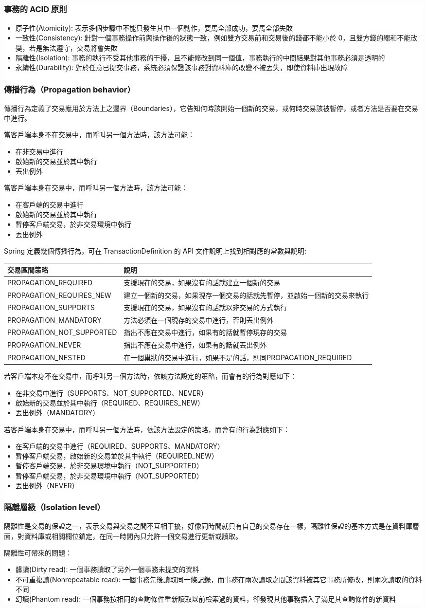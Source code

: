 ### **事務的 ACID 原則**
* 原子性(Atomicity): 表示多個步驟中不能只發生其中一個動作，要馬全部成功，要馬全部失敗
* 一致性(Consistency): 針對一個事務操作前與操作後的狀態一致，例如雙方交易前和交易後的錢都不能小於 0，且雙方錢的總和不能改變，若是無法遵守，交易將會失敗
* 隔離性(Isolation): 事務的執行不受其他事務的干擾，且不能修改到同一個值，事務執行的中間結果對其他事務必須是透明的
* 永續性(Durability): 對於任意已提交事務，系統必須保證該事務對資料庫的改變不被丟失，即使資料庫出現故障

### **傳播行為（Propagation behavior）**
傳播行為定義了交易應用於方法上之邊界（Boundaries），它告知何時該開始一個新的交易，或何時交易該被暫停，或者方法是否要在交易中進行。

當客戶端本身不在交易中，而呼叫另一個方法時，該方法可能：
* 在非交易中進行
* 啟始新的交易並於其中執行
* 丟出例外

當客戶端本身在交易中，而呼叫另一個方法時，該方法可能：
* 在客戶端的交易中進行
* 啟始新的交易並於其中執行
* 暫停客戶端交易，於非交易環境中執行
* 丟出例外

Spring 定義幾個傳播行為，可在 TransactionDefinition 的 API 文件說明上找到相對應的常數與說明:

| 交易區間策略 | 說明 |
| :---------| :-- |
| PROPAGATION_REQUIRED | 支援現在的交易，如果沒有的話就建立一個新的交易 |
| PROPAGATION_REQUIRES_NEW | 建立一個新的交易，如果現存一個交易的話就先暫停，並啟始一個新的交易來執行 |
| PROPAGATION_SUPPORTS | 支援現在的交易，如果沒有的話就以非交易的方式執行 |
| PROPAGATION_MANDATORY | 	方法必須在一個現存的交易中進行，否則丟出例外 |
| PROPAGATION_NOT_SUPPORTED | 指出不應在交易中進行，如果有的話就暫停現存的交易 |
| PROPAGATION_NEVER | 指出不應在交易中進行，如果有的話就丟出例外 |
| PROPAGATION_NESTED | 在一個巢狀的交易中進行，如果不是的話，則同PROPAGATION_REQUIRED |

若客戶端本身不在交易中，而呼叫另一個方法時，依該方法設定的策略，而會有的行為對應如下：
* 在非交易中進行（SUPPORTS、NOT_SUPPORTED、NEVER）
* 啟始新的交易並於其中執行（REQUIRED、REQUIRES_NEW）
* 丟出例外（MANDATORY）

若客戶端本身在交易中，而呼叫另一個方法時，依該方法設定的策略，而會有的行為對應如下：
* 在客戶端的交易中進行（REQUIRED、SUPPORTS、MANDATORY）
* 暫停客戶端交易，啟始新的交易並於其中執行（REQUIRED_NEW）
* 暫停客戶端交易，於非交易環境中執行（NOT_SUPPORTED）
* 暫停客戶端交易，於非交易環境中執行（NOT_SUPPORTED）
* 丟出例外（NEVER）

### **隔離層級（Isolation level）**
隔離性是交易的保證之一，表示交易與交易之間不互相干擾，好像同時間就只有自己的交易存在一樣，隔離性保證的基本方式是在資料庫層面，對資料庫或相關欄位鎖定，在同一時間內只允許一個交易進行更新或讀取。

隔離性可帶來的問題：
* 髒讀(Dirty read): 一個事務讀取了另外一個事務未提交的資料
* 不可重複讀(Nonrepeatable read): 一個事務先後讀取同一條記錄，而事務在兩次讀取之間該資料被其它事務所修改，則兩次讀取的資料不同
* 幻讀(Phantom read): 一個事務按相同的查詢條件重新讀取以前檢索過的資料，卻發現其他事務插入了滿足其查詢條件的新資料

